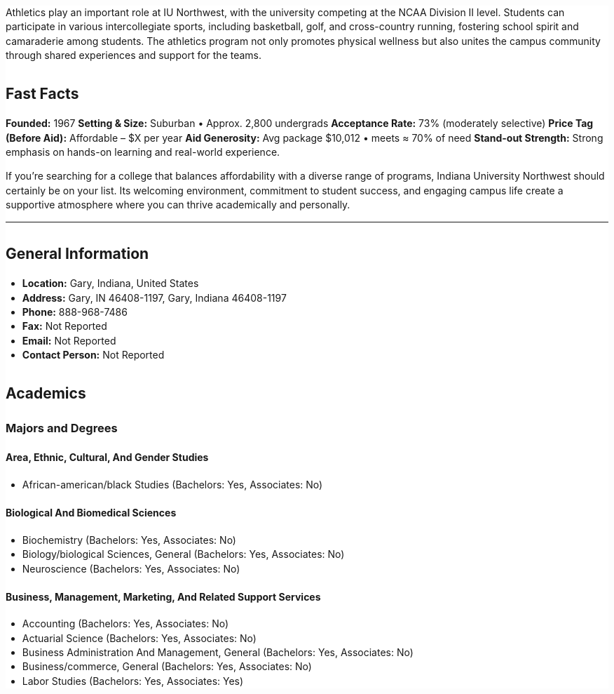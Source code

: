 Athletics play an important role at IU Northwest, with the university competing at the NCAA Division II level. Students can participate in various intercollegiate sports, including basketball, golf, and cross-country running, fostering school spirit and camaraderie among students. The athletics program not only promotes physical wellness but also unites the campus community through shared experiences and support for the teams.

## Fast Facts
**Founded:** 1967
**Setting & Size:** Suburban • Approx. 2,800 undergrads
**Acceptance Rate:** 73% (moderately selective)
**Price Tag (Before Aid):** Affordable – $X per year
**Aid Generosity:** Avg package $10,012 • meets ≈ 70% of need
**Stand-out Strength:** Strong emphasis on hands-on learning and real-world experience.

If you’re searching for a college that balances affordability with a diverse range of programs, Indiana University Northwest should certainly be on your list. Its welcoming environment, commitment to student success, and engaging campus life create a supportive atmosphere where you can thrive academically and personally.

---

## General Information

- **Location:** Gary, Indiana, United States
- **Address:** Gary, IN 46408-1197, Gary, Indiana 46408-1197
- **Phone:** 888-968-7486
- **Fax:** Not Reported
- **Email:** Not Reported
- **Contact Person:** Not Reported

## Academics

### Majors and Degrees

#### Area, Ethnic, Cultural, And Gender Studies

- African-american/black Studies (Bachelors: Yes, Associates: No)

#### Biological And Biomedical Sciences

- Biochemistry (Bachelors: Yes, Associates: No)
- Biology/biological Sciences, General (Bachelors: Yes, Associates: No)
- Neuroscience (Bachelors: Yes, Associates: No)

#### Business, Management, Marketing, And Related Support Services

- Accounting (Bachelors: Yes, Associates: No)
- Actuarial Science (Bachelors: Yes, Associates: No)
- Business Administration And Management, General (Bachelors: Yes, Associates: No)
- Business/commerce, General (Bachelors: Yes, Associates: No)
- Labor Studies (Bachelors: Yes, Associates: Yes)
